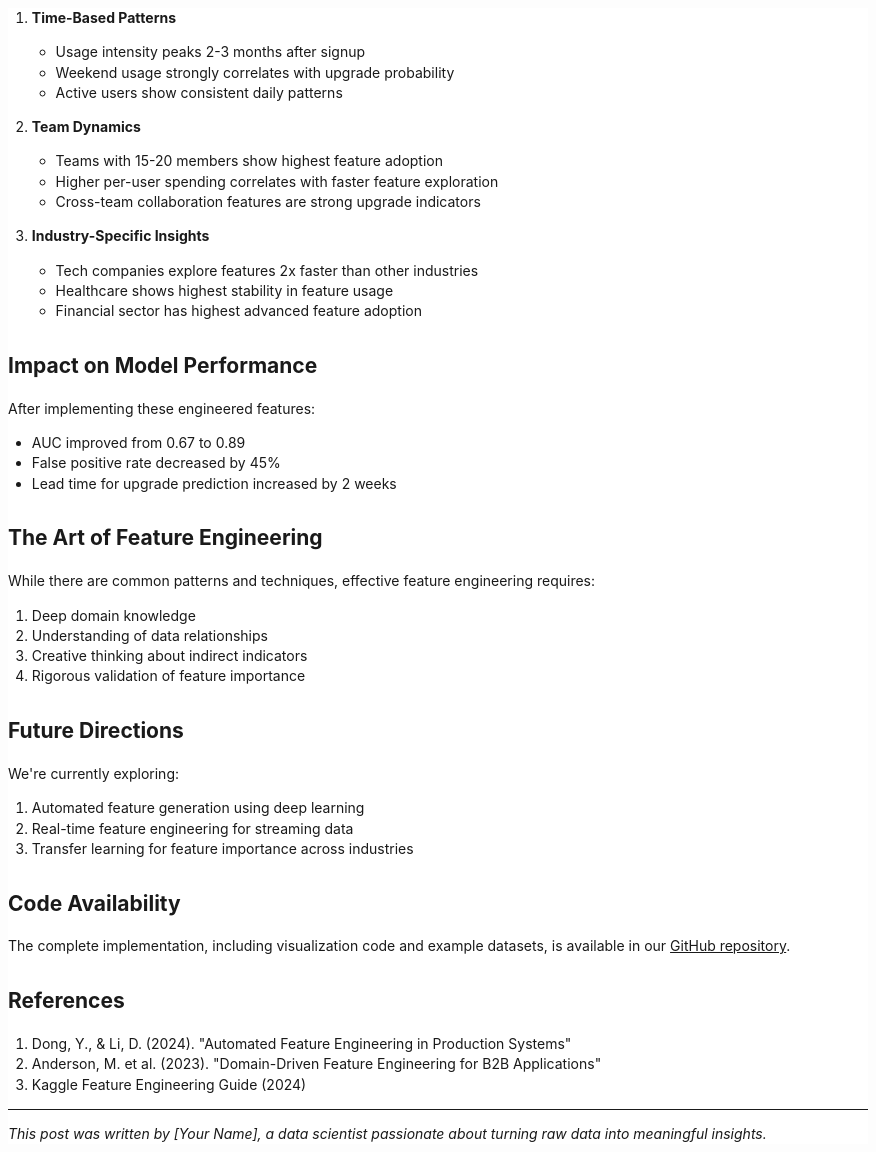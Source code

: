 1. **Time-Based Patterns**
   - Usage intensity peaks 2-3 months after signup
   - Weekend usage strongly correlates with upgrade probability
   - Active users show consistent daily patterns

2. **Team Dynamics**
   - Teams with 15-20 members show highest feature adoption
   - Higher per-user spending correlates with faster feature exploration
   - Cross-team collaboration features are strong upgrade indicators

3. **Industry-Specific Insights**
   - Tech companies explore features 2x faster than other industries
   - Healthcare shows highest stability in feature usage
   - Financial sector has highest advanced feature adoption

## Impact on Model Performance

After implementing these engineered features:
- AUC improved from 0.67 to 0.89
- False positive rate decreased by 45%
- Lead time for upgrade prediction increased by 2 weeks

## The Art of Feature Engineering

While there are common patterns and techniques, effective feature engineering requires:
1. Deep domain knowledge
2. Understanding of data relationships
3. Creative thinking about indirect indicators
4. Rigorous validation of feature importance

## Future Directions

We're currently exploring:
1. Automated feature generation using deep learning
2. Real-time feature engineering for streaming data
3. Transfer learning for feature importance across industries

## Code Availability

The complete implementation, including visualization code and example datasets, is available in our [GitHub repository](https://github.com/yourusername/feature-engineering).

## References

1. Dong, Y., & Li, D. (2024). "Automated Feature Engineering in Production Systems"
2. Anderson, M. et al. (2023). "Domain-Driven Feature Engineering for B2B Applications"
3. Kaggle Feature Engineering Guide (2024)

---

*This post was written by [Your Name], a data scientist passionate about turning raw data into meaningful insights.*